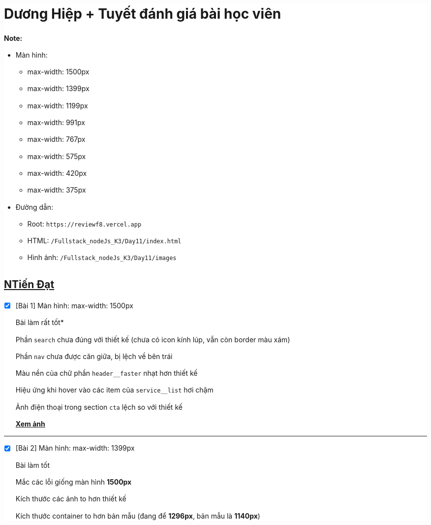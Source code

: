 # Dương Hiệp + Tuyết đánh giá bài học viên

**Note:**

- Màn hình:

  - max-width: 1500px

  - max-width: 1399px

  - max-width: 1199px

  - max-width: 991px

  - max-width: 767px

  - max-width: 575px

  - max-width: 420px

  - max-width: 375px

- Đường dẫn:

  - Root: `https://reviewf8.vercel.app`

  - HTML: `/Fullstack_nodeJs_K3/Day11/index.html`

  - Hình ảnh: `/Fullstack_nodeJs_K3/Day11/images`

## [NTiến Đạt](https://github.com/Ntiendat-2k3/F8-htmlcss-BTVN/tree/main/BT_B11)

- [x] [Bài 1] Màn hình: max-width: 1500px

  Bài làm rất tốt\*

  Phần `search` chưa đúng với thiết kế (chưa có icon kính lúp, vẫn còn border màu xám)

  Phần `nav` chưa được căn giữa, bị lệch về bên trái

  Màu nền của chữ phần `header__faster` nhạt hơn thiết kế

  Hiệu ứng khi hover vào các item của `service__list` hơi chậm

  Ảnh điện thoại trong section `cta` lệch so với thiết kế

  **[Xem ảnh](https://reviewf8.vercel.app/Review/Fullstack_nodeJs_K3/Day11/images/NTien-Dat-Bai1.png)**

---

- [x] [Bài 2] Màn hình: max-width: 1399px

  Bài làm tốt

  Mắc các lỗi giống màn hình **1500px**

  Kích thước các ảnh to hơn thiết kế

  Kích thước container to hơn bản mẫu (đang để **1296px**, bản mẫu là **1140px**)
